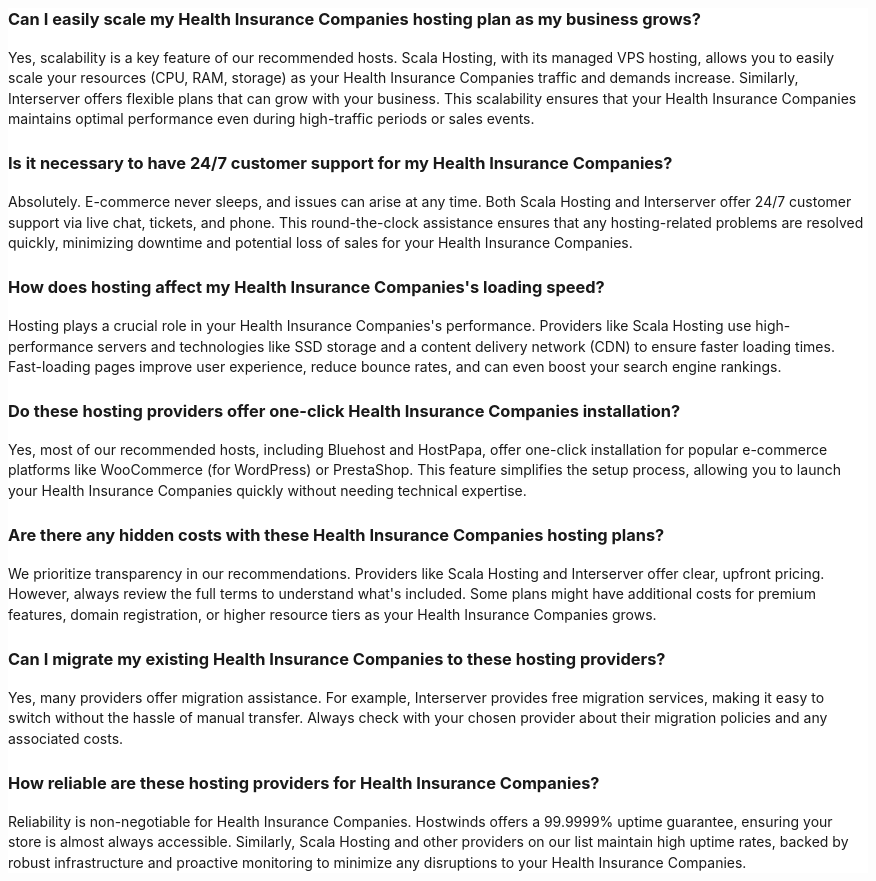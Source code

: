 ### Can I easily scale my Health Insurance Companies hosting plan as my business grows? 
Yes, scalability is a key feature of our recommended hosts. Scala Hosting, with its managed VPS hosting, allows you to easily scale your resources (CPU, RAM, storage) as your Health Insurance Companies traffic and demands increase. Similarly, Interserver offers flexible plans that can grow with your business. This scalability ensures that your Health Insurance Companies maintains optimal performance even during high-traffic periods or sales events.

### Is it necessary to have 24/7 customer support for my Health Insurance Companies? 
Absolutely. E-commerce never sleeps, and issues can arise at any time. Both Scala Hosting and Interserver offer 24/7 customer support via live chat, tickets, and phone. This round-the-clock assistance ensures that any hosting-related problems are resolved quickly, minimizing downtime and potential loss of sales for your Health Insurance Companies.

### How does hosting affect my Health Insurance Companies's loading speed? 
Hosting plays a crucial role in your Health Insurance Companies's performance. Providers like Scala Hosting use high-performance servers and technologies like SSD storage and a content delivery network (CDN) to ensure faster loading times. Fast-loading pages improve user experience, reduce bounce rates, and can even boost your search engine rankings.

### Do these hosting providers offer one-click Health Insurance Companies installation? 
Yes, most of our recommended hosts, including Bluehost and HostPapa, offer one-click installation for popular e-commerce platforms like WooCommerce (for WordPress) or PrestaShop. This feature simplifies the setup process, allowing you to launch your Health Insurance Companies quickly without needing technical expertise.

### Are there any hidden costs with these Health Insurance Companies hosting plans? 
We prioritize transparency in our recommendations. Providers like Scala Hosting and Interserver offer clear, upfront pricing. However, always review the full terms to understand what's included. Some plans might have additional costs for premium features, domain registration, or higher resource tiers as your Health Insurance Companies grows.

### Can I migrate my existing Health Insurance Companies to these hosting providers? 
Yes, many providers offer migration assistance. For example, Interserver provides free migration services, making it easy to switch without the hassle of manual transfer. Always check with your chosen provider about their migration policies and any associated costs.

### How reliable are these hosting providers for Health Insurance Companies? 
Reliability is non-negotiable for Health Insurance Companies. Hostwinds offers a 99.9999% uptime guarantee, ensuring your store is almost always accessible. Similarly, Scala Hosting and other providers on our list maintain high uptime rates, backed by robust infrastructure and proactive monitoring to minimize any disruptions to your Health Insurance Companies.
